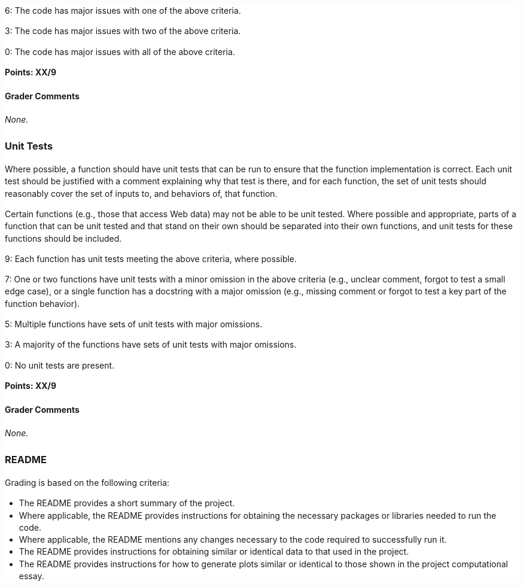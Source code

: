 6: The code has major issues with one of the above criteria.

3: The code has major issues with two of the above criteria.

0: The code has major issues with all of the above criteria.

**Points: XX/9**

#### Grader Comments

*None.*

### Unit Tests

Where possible, a function should have unit tests that can be run to ensure that
the function implementation is correct. Each unit test should be justified with
a comment explaining why that test is there, and for each function, the set of
unit tests should reasonably cover the set of inputs to, and behaviors of, that
function.

Certain functions (e.g., those that access Web data) may not be able to be unit
tested. Where possible and appropriate, parts of a function that can be unit
tested and that stand on their own should be separated into their own functions,
and unit tests for these functions should be included.

9: Each function has unit tests meeting the above criteria, where possible.

7: One or two functions have unit tests with a minor omission in the above
criteria (e.g., unclear comment, forgot to test a small edge case), or a single
function has a docstring with a major omission (e.g., missing comment or forgot
to test a key part of the function behavior).

5: Multiple functions have sets of unit tests with major omissions.

3: A majority of the functions have sets of unit tests with major omissions.

0: No unit tests are present.

**Points: XX/9**

#### Grader Comments

*None.*

### README

Grading is based on the following criteria:

* The README provides a short summary of the project.
* Where applicable, the README provides instructions for obtaining the necessary
  packages or libraries needed to run the code.
* Where applicable, the README mentions any changes necessary to the code
  required to successfully run it.
* The README provides instructions for obtaining similar or identical data to
  that used in the project.
* The README provides instructions for how to generate plots similar or
  identical to those shown in the project computational essay.
